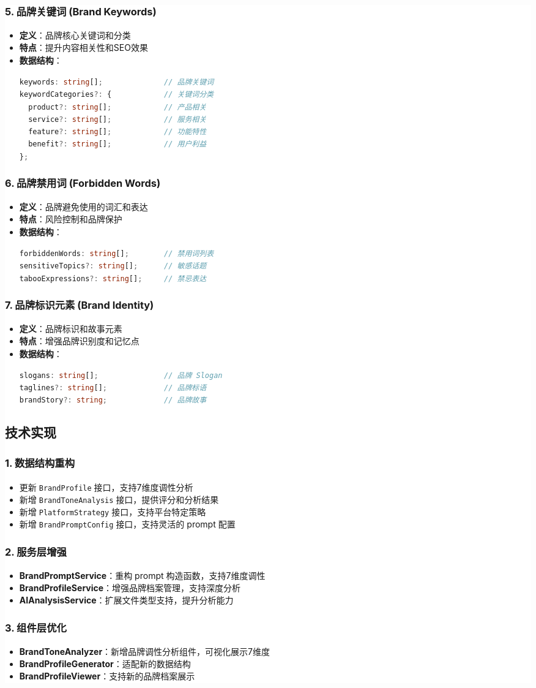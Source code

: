 ### 5. 品牌关键词 (Brand Keywords)
- **定义**：品牌核心关键词和分类
- **特点**：提升内容相关性和SEO效果
- **数据结构**：
  ```typescript
  keywords: string[];              // 品牌关键词
  keywordCategories?: {            // 关键词分类
    product?: string[];            // 产品相关
    service?: string[];            // 服务相关
    feature?: string[];            // 功能特性
    benefit?: string[];            // 用户利益
  };
  ```

### 6. 品牌禁用词 (Forbidden Words)
- **定义**：品牌避免使用的词汇和表达
- **特点**：风险控制和品牌保护
- **数据结构**：
  ```typescript
  forbiddenWords: string[];        // 禁用词列表
  sensitiveTopics?: string[];      // 敏感话题
  tabooExpressions?: string[];     // 禁忌表达
  ```

### 7. 品牌标识元素 (Brand Identity)
- **定义**：品牌标识和故事元素
- **特点**：增强品牌识别度和记忆点
- **数据结构**：
  ```typescript
  slogans: string[];               // 品牌 Slogan
  taglines?: string[];             // 品牌标语
  brandStory?: string;             // 品牌故事
  ```

## 技术实现

### 1. 数据结构重构
- 更新 `BrandProfile` 接口，支持7维度调性分析
- 新增 `BrandToneAnalysis` 接口，提供评分和分析结果
- 新增 `PlatformStrategy` 接口，支持平台特定策略
- 新增 `BrandPromptConfig` 接口，支持灵活的 prompt 配置

### 2. 服务层增强
- **BrandPromptService**：重构 prompt 构造函数，支持7维度调性
- **BrandProfileService**：增强品牌档案管理，支持深度分析
- **AIAnalysisService**：扩展文件类型支持，提升分析能力

### 3. 组件层优化
- **BrandToneAnalyzer**：新增品牌调性分析组件，可视化展示7维度
- **BrandProfileGenerator**：适配新的数据结构
- **BrandProfileViewer**：支持新的品牌档案展示
